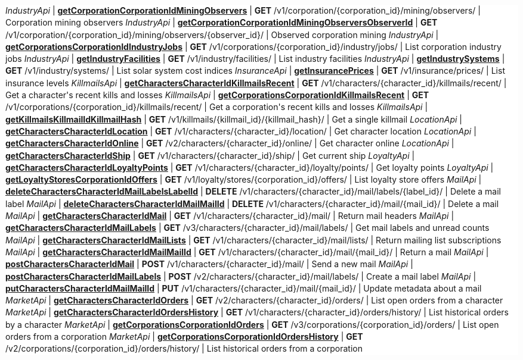 *IndustryApi* | [**getCorporationCorporationIdMiningObservers**](docs/Api/IndustryApi.md#getcorporationcorporationidminingobservers) | **GET** /v1/corporation/{corporation_id}/mining/observers/ | Corporation mining observers
*IndustryApi* | [**getCorporationCorporationIdMiningObserversObserverId**](docs/Api/IndustryApi.md#getcorporationcorporationidminingobserversobserverid) | **GET** /v1/corporation/{corporation_id}/mining/observers/{observer_id}/ | Observed corporation mining
*IndustryApi* | [**getCorporationsCorporationIdIndustryJobs**](docs/Api/IndustryApi.md#getcorporationscorporationidindustryjobs) | **GET** /v1/corporations/{corporation_id}/industry/jobs/ | List corporation industry jobs
*IndustryApi* | [**getIndustryFacilities**](docs/Api/IndustryApi.md#getindustryfacilities) | **GET** /v1/industry/facilities/ | List industry facilities
*IndustryApi* | [**getIndustrySystems**](docs/Api/IndustryApi.md#getindustrysystems) | **GET** /v1/industry/systems/ | List solar system cost indices
*InsuranceApi* | [**getInsurancePrices**](docs/Api/InsuranceApi.md#getinsuranceprices) | **GET** /v1/insurance/prices/ | List insurance levels
*KillmailsApi* | [**getCharactersCharacterIdKillmailsRecent**](docs/Api/KillmailsApi.md#getcharacterscharacteridkillmailsrecent) | **GET** /v1/characters/{character_id}/killmails/recent/ | Get a character&#39;s recent kills and losses
*KillmailsApi* | [**getCorporationsCorporationIdKillmailsRecent**](docs/Api/KillmailsApi.md#getcorporationscorporationidkillmailsrecent) | **GET** /v1/corporations/{corporation_id}/killmails/recent/ | Get a corporation&#39;s recent kills and losses
*KillmailsApi* | [**getKillmailsKillmailIdKillmailHash**](docs/Api/KillmailsApi.md#getkillmailskillmailidkillmailhash) | **GET** /v1/killmails/{killmail_id}/{killmail_hash}/ | Get a single killmail
*LocationApi* | [**getCharactersCharacterIdLocation**](docs/Api/LocationApi.md#getcharacterscharacteridlocation) | **GET** /v1/characters/{character_id}/location/ | Get character location
*LocationApi* | [**getCharactersCharacterIdOnline**](docs/Api/LocationApi.md#getcharacterscharacteridonline) | **GET** /v2/characters/{character_id}/online/ | Get character online
*LocationApi* | [**getCharactersCharacterIdShip**](docs/Api/LocationApi.md#getcharacterscharacteridship) | **GET** /v1/characters/{character_id}/ship/ | Get current ship
*LoyaltyApi* | [**getCharactersCharacterIdLoyaltyPoints**](docs/Api/LoyaltyApi.md#getcharacterscharacteridloyaltypoints) | **GET** /v1/characters/{character_id}/loyalty/points/ | Get loyalty points
*LoyaltyApi* | [**getLoyaltyStoresCorporationIdOffers**](docs/Api/LoyaltyApi.md#getloyaltystorescorporationidoffers) | **GET** /v1/loyalty/stores/{corporation_id}/offers/ | List loyalty store offers
*MailApi* | [**deleteCharactersCharacterIdMailLabelsLabelId**](docs/Api/MailApi.md#deletecharacterscharacteridmaillabelslabelid) | **DELETE** /v1/characters/{character_id}/mail/labels/{label_id}/ | Delete a mail label
*MailApi* | [**deleteCharactersCharacterIdMailMailId**](docs/Api/MailApi.md#deletecharacterscharacteridmailmailid) | **DELETE** /v1/characters/{character_id}/mail/{mail_id}/ | Delete a mail
*MailApi* | [**getCharactersCharacterIdMail**](docs/Api/MailApi.md#getcharacterscharacteridmail) | **GET** /v1/characters/{character_id}/mail/ | Return mail headers
*MailApi* | [**getCharactersCharacterIdMailLabels**](docs/Api/MailApi.md#getcharacterscharacteridmaillabels) | **GET** /v3/characters/{character_id}/mail/labels/ | Get mail labels and unread counts
*MailApi* | [**getCharactersCharacterIdMailLists**](docs/Api/MailApi.md#getcharacterscharacteridmaillists) | **GET** /v1/characters/{character_id}/mail/lists/ | Return mailing list subscriptions
*MailApi* | [**getCharactersCharacterIdMailMailId**](docs/Api/MailApi.md#getcharacterscharacteridmailmailid) | **GET** /v1/characters/{character_id}/mail/{mail_id}/ | Return a mail
*MailApi* | [**postCharactersCharacterIdMail**](docs/Api/MailApi.md#postcharacterscharacteridmail) | **POST** /v1/characters/{character_id}/mail/ | Send a new mail
*MailApi* | [**postCharactersCharacterIdMailLabels**](docs/Api/MailApi.md#postcharacterscharacteridmaillabels) | **POST** /v2/characters/{character_id}/mail/labels/ | Create a mail label
*MailApi* | [**putCharactersCharacterIdMailMailId**](docs/Api/MailApi.md#putcharacterscharacteridmailmailid) | **PUT** /v1/characters/{character_id}/mail/{mail_id}/ | Update metadata about a mail
*MarketApi* | [**getCharactersCharacterIdOrders**](docs/Api/MarketApi.md#getcharacterscharacteridorders) | **GET** /v2/characters/{character_id}/orders/ | List open orders from a character
*MarketApi* | [**getCharactersCharacterIdOrdersHistory**](docs/Api/MarketApi.md#getcharacterscharacteridordershistory) | **GET** /v1/characters/{character_id}/orders/history/ | List historical orders by a character
*MarketApi* | [**getCorporationsCorporationIdOrders**](docs/Api/MarketApi.md#getcorporationscorporationidorders) | **GET** /v3/corporations/{corporation_id}/orders/ | List open orders from a corporation
*MarketApi* | [**getCorporationsCorporationIdOrdersHistory**](docs/Api/MarketApi.md#getcorporationscorporationidordershistory) | **GET** /v2/corporations/{corporation_id}/orders/history/ | List historical orders from a corporation